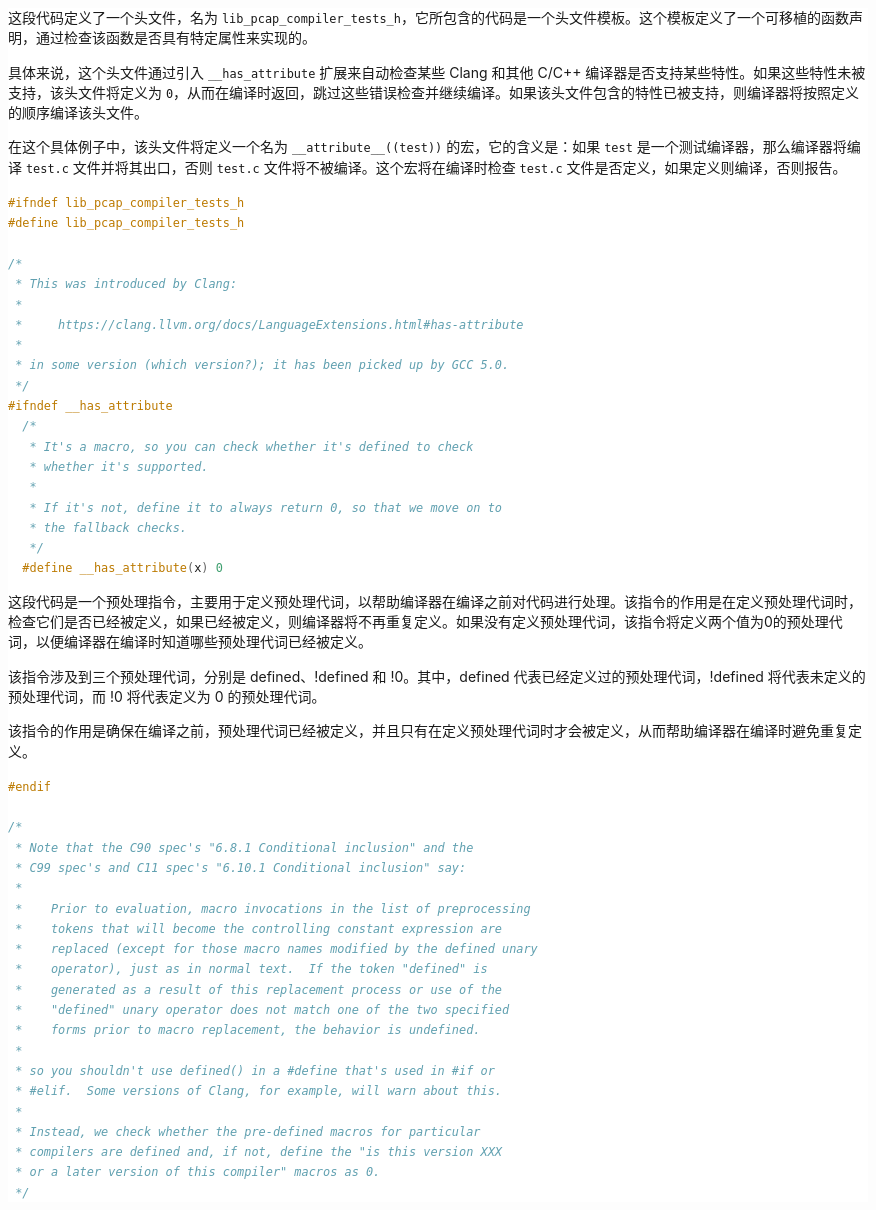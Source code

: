 这段代码定义了一个头文件，名为 `lib_pcap_compiler_tests_h`，它所包含的代码是一个头文件模板。这个模板定义了一个可移植的函数声明，通过检查该函数是否具有特定属性来实现的。

具体来说，这个头文件通过引入 `__has_attribute` 扩展来自动检查某些 Clang 和其他 C/C++ 编译器是否支持某些特性。如果这些特性未被支持，该头文件将定义为 `0`，从而在编译时返回，跳过这些错误检查并继续编译。如果该头文件包含的特性已被支持，则编译器将按照定义的顺序编译该头文件。

在这个具体例子中，该头文件将定义一个名为 `__attribute__((test))` 的宏，它的含义是：如果 `test` 是一个测试编译器，那么编译器将编译 `test.c` 文件并将其出口，否则 `test.c` 文件将不被编译。这个宏将在编译时检查 `test.c` 文件是否定义，如果定义则编译，否则报告。


```cpp
#ifndef lib_pcap_compiler_tests_h
#define lib_pcap_compiler_tests_h

/*
 * This was introduced by Clang:
 *
 *     https://clang.llvm.org/docs/LanguageExtensions.html#has-attribute
 *
 * in some version (which version?); it has been picked up by GCC 5.0.
 */
#ifndef __has_attribute
  /*
   * It's a macro, so you can check whether it's defined to check
   * whether it's supported.
   *
   * If it's not, define it to always return 0, so that we move on to
   * the fallback checks.
   */
  #define __has_attribute(x) 0
```

这段代码是一个预处理指令，主要用于定义预处理代词，以帮助编译器在编译之前对代码进行处理。该指令的作用是在定义预处理代词时，检查它们是否已经被定义，如果已经被定义，则编译器将不再重复定义。如果没有定义预处理代词，该指令将定义两个值为0的预处理代词，以便编译器在编译时知道哪些预处理代词已经被定义。

该指令涉及到三个预处理代词，分别是 defined、!defined 和 !0。其中，defined 代表已经定义过的预处理代词，!defined 将代表未定义的预处理代词，而 !0 将代表定义为 0 的预处理代词。

该指令的作用是确保在编译之前，预处理代词已经被定义，并且只有在定义预处理代词时才会被定义，从而帮助编译器在编译时避免重复定义。


```cpp
#endif

/*
 * Note that the C90 spec's "6.8.1 Conditional inclusion" and the
 * C99 spec's and C11 spec's "6.10.1 Conditional inclusion" say:
 *
 *    Prior to evaluation, macro invocations in the list of preprocessing
 *    tokens that will become the controlling constant expression are
 *    replaced (except for those macro names modified by the defined unary
 *    operator), just as in normal text.  If the token "defined" is
 *    generated as a result of this replacement process or use of the
 *    "defined" unary operator does not match one of the two specified
 *    forms prior to macro replacement, the behavior is undefined.
 *
 * so you shouldn't use defined() in a #define that's used in #if or
 * #elif.  Some versions of Clang, for example, will warn about this.
 *
 * Instead, we check whether the pre-defined macros for particular
 * compilers are defined and, if not, define the "is this version XXX
 * or a later version of this compiler" macros as 0.
 */

```
